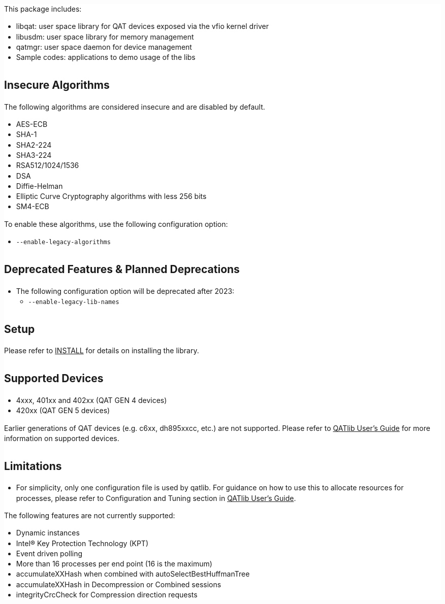 This package includes:
* libqat: user space library for QAT devices exposed via the vfio kernel driver
* libusdm: user space library for memory management
* qatmgr: user space daemon for device management
* Sample codes: applications to demo usage of the libs

## Insecure Algorithms
The following algorithms are considered insecure and are disabled by default.
* AES-ECB
* SHA-1
* SHA2-224
* SHA3-224
* RSA512/1024/1536
* DSA
* Diffie-Helman
* Elliptic Curve Cryptography algorithms with less 256 bits
* SM4-ECB

To enable these algorithms, use the following configuration option:
   * `--enable-legacy-algorithms`

## Deprecated Features & Planned Deprecations
* The following configuration option will be deprecated after 2023:
  * `--enable-legacy-lib-names`

## Setup
Please refer to [INSTALL](INSTALL) for details on installing the library.

## Supported Devices
* 4xxx, 401xx and 402xx (QAT GEN 4 devices)
* 420xx (QAT GEN 5 devices)

Earlier generations of QAT devices (e.g. c6xx, dh895xxcc, etc.) are not
supported. Please refer to [QATlib User’s Guide](https://intel.github.io/quickassist/qatlib/requirements.html#supported-devices) for more information
on supported devices.

## Limitations
* For simplicity, only one configuration file is used by qatlib. For guidance
  on how to use this to allocate resources for processes, please refer to
  Configuration and Tuning section in [QATlib User’s Guide](https://intel.github.io/quickassist/qatlib/index.html).

The following features are not currently supported:
* Dynamic instances
* Intel® Key Protection Technology (KPT)
* Event driven polling
* More than 16 processes per end point (16 is the maximum)
* accumulateXXHash when combined with autoSelectBestHuffmanTree
* accumulateXXHash in Decompression or Combined sessions
* integrityCrcCheck for Compression direction requests

